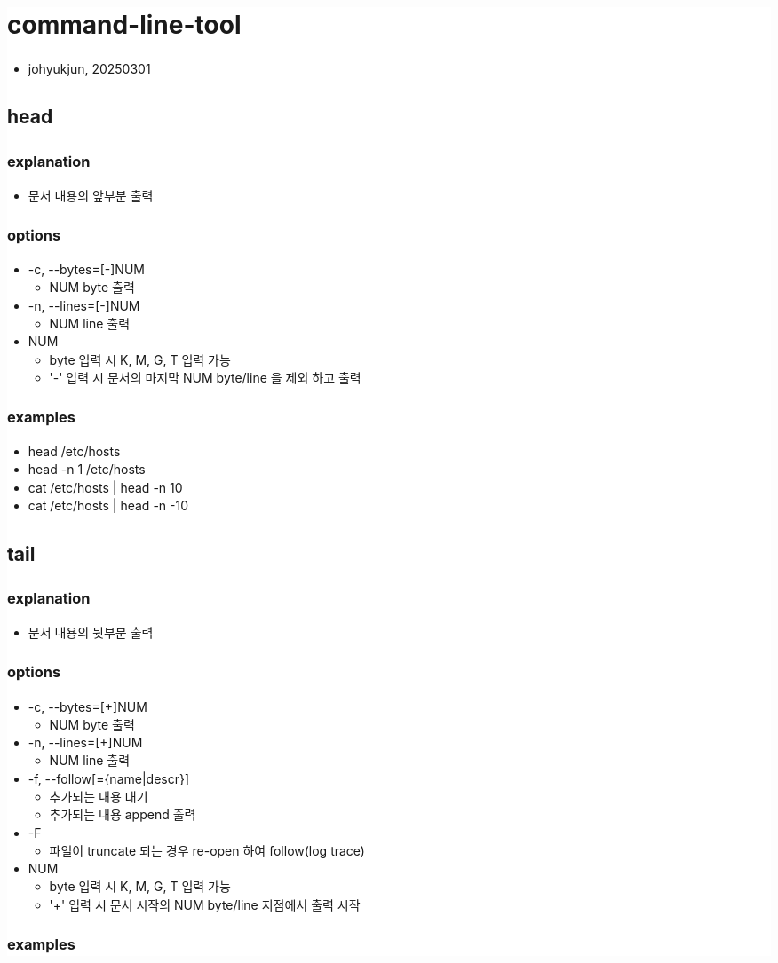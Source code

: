 # command-line-tool

- johyukjun, 20250301

## head

### explanation

- 문서 내용의 앞부분 출력

### options

- -c, --bytes=[-]NUM
  - NUM byte 출력
- -n, --lines=[-]NUM
  - NUM line 출력
- NUM
  - byte 입력 시 K, M, G, T 입력 가능
  - '-' 입력 시 문서의 마지막 NUM byte/line 을 제외 하고 출력

### examples

- head /etc/hosts
- head -n 1 /etc/hosts
- cat /etc/hosts | head -n 10
- cat /etc/hosts | head -n -10

## tail

### explanation

- 문서 내용의 뒷부분 출력

### options

- -c, --bytes=[+]NUM
  - NUM byte 출력
- -n, --lines=[+]NUM
  - NUM line 출력
- -f, --follow[={name|descr}]
  - 추가되는 내용 대기
  - 추가되는 내용 append 출력
- -F
  - 파일이 truncate 되는 경우 re-open 하여 follow(log trace)
- NUM
  - byte 입력 시 K, M, G, T 입력 가능
  - '+' 입력 시 문서 시작의 NUM byte/line 지점에서 출력 시작

### examples
